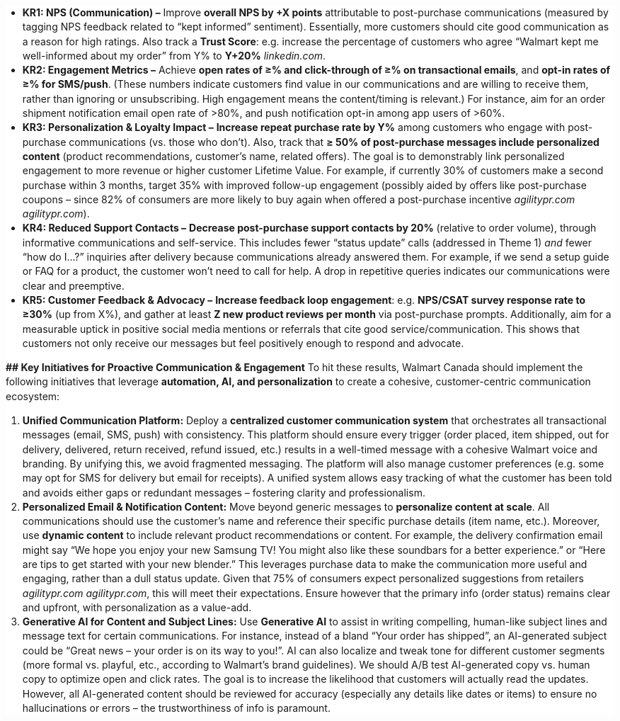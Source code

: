 * **KR1: NPS (Communication) –** Improve **overall NPS by +X points** attributable to post-purchase communications (measured by tagging NPS feedback related to “kept informed” sentiment). Essentially, more customers should cite good communication as a reason for high ratings. Also track a **Trust Score**: e.g. increase the percentage of customers who agree “Walmart kept me well-informed about my order” from Y% to **Y+20%** _linkedin.com_.
* **KR2: Engagement Metrics –** Achieve **open rates of ≥% and click-through of ≥% on transactional emails**, and **opt-in rates of ≥% for SMS/push**. (These numbers indicate customers find value in our communications and are willing to receive them, rather than ignoring or unsubscribing. High engagement means the content/timing is relevant.) For instance, aim for an order shipment notification email open rate of >80%, and push notification opt-in among app users of >60%.
* **KR3: Personalization & Loyalty Impact –** **Increase repeat purchase rate by Y%** among customers who engage with post-purchase communications (vs. those who don’t). Also, track that **≥ 50% of post-purchase messages include personalized content** (product recommendations, customer’s name, related offers). The goal is to demonstrably link personalized engagement to more revenue or higher customer Lifetime Value. For example, if currently 30% of customers make a second purchase within 3 months, target 35% with improved follow-up engagement (possibly aided by offers like post-purchase coupons – since 82% of consumers are more likely to buy again when offered a post-purchase incentive _agilitypr.com_ _agilitypr.com_).
* **KR4: Reduced Support Contacts –** **Decrease post-purchase support contacts by 20%** (relative to order volume), through informative communications and self-service. This includes fewer “status update” calls (addressed in Theme 1) *and* fewer “how do I…?” inquiries after delivery because communications already answered them. For example, if we send a setup guide or FAQ for a product, the customer won’t need to call for help. A drop in repetitive queries indicates our communications were clear and preemptive.
* **KR5: Customer Feedback & Advocacy –** **Increase feedback loop engagement**: e.g. **NPS/CSAT survey response rate to ≥30%** (up from X%), and gather at least **Z new product reviews per month** via post-purchase prompts. Additionally, aim for a measurable uptick in positive social media mentions or referrals that cite good service/communication. This shows that customers not only receive our messages but feel positively enough to respond and advocate.

**## Key Initiatives for Proactive Communication & Engagement**
To hit these results, Walmart Canada should implement the following initiatives that leverage **automation, AI, and personalization** to create a cohesive, customer-centric communication ecosystem:
1. **Unified Communication Platform:** Deploy a **centralized customer communication system** that orchestrates all transactional messages (email, SMS, push) with consistency. This platform should ensure every trigger (order placed, item shipped, out for delivery, delivered, return received, refund issued, etc.) results in a well-timed message with a cohesive Walmart voice and branding. By unifying this, we avoid fragmented messaging. The platform will also manage customer preferences (e.g. some may opt for SMS for delivery but email for receipts). A unified system allows easy tracking of what the customer has been told and avoids either gaps or redundant messages – fostering clarity and professionalism.
2. **Personalized Email & Notification Content:** Move beyond generic messages to **personalize content at scale**. All communications should use the customer’s name and reference their specific purchase details (item name, etc.). Moreover, use **dynamic content** to include relevant product recommendations or content. For example, the delivery confirmation email might say “We hope you enjoy your new Samsung TV! You might also like these soundbars for a better experience.” or “Here are tips to get started with your new blender.” This leverages purchase data to make the communication more useful and engaging, rather than a dull status update. Given that 75% of consumers expect personalized suggestions from retailers _agilitypr.com_ _agilitypr.com_, this will meet their expectations. Ensure however that the primary info (order status) remains clear and upfront, with personalization as a value-add.
3. **Generative AI for Content and Subject Lines:** Use **Generative AI** to assist in writing compelling, human-like subject lines and message text for certain communications. For instance, instead of a bland “Your order has shipped”, an AI-generated subject could be “Great news – your order is on its way to you!”. AI can also localize and tweak tone for different customer segments (more formal vs. playful, etc., according to Walmart’s brand guidelines). We should A/B test AI-generated copy vs. human copy to optimize open and click rates. The goal is to increase the likelihood that customers will actually read the updates. However, all AI-generated content should be reviewed for accuracy (especially any details like dates or items) to ensure no hallucinations or errors – the trustworthiness of info is paramount.
